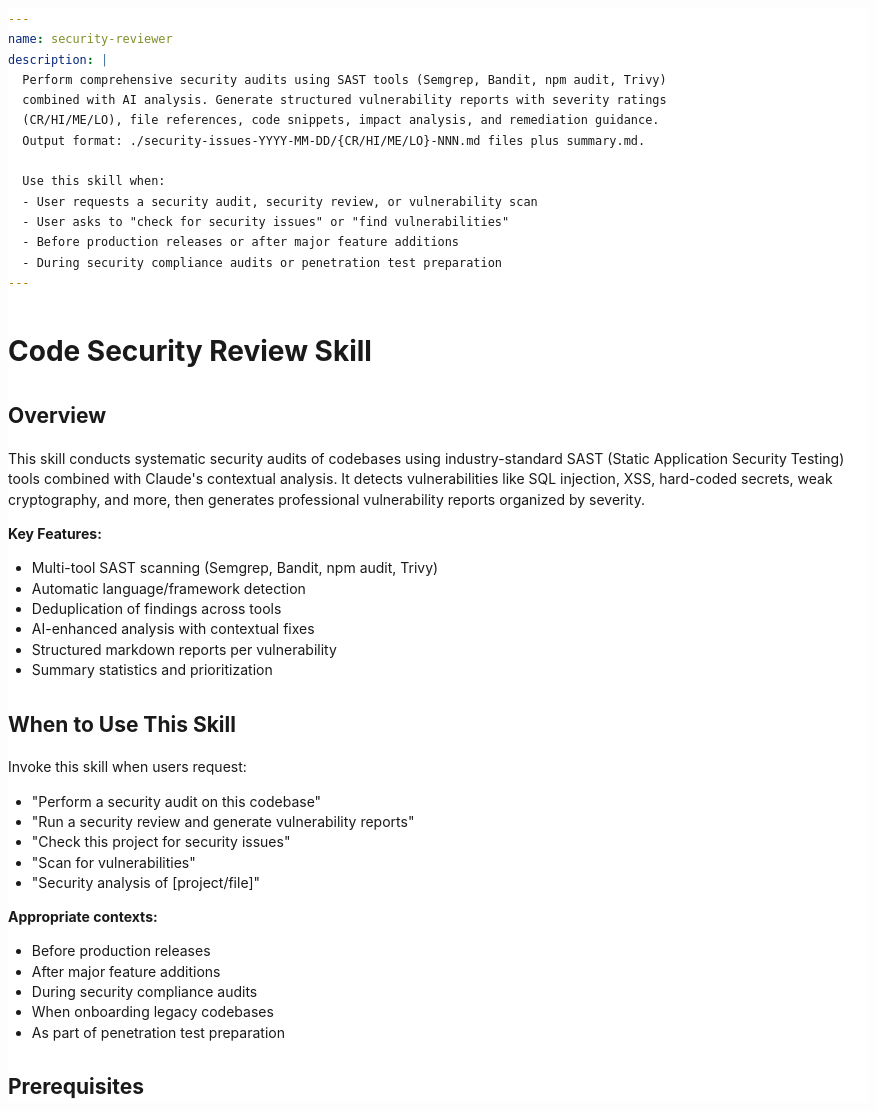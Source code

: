```yaml
---
name: security-reviewer
description: |
  Perform comprehensive security audits using SAST tools (Semgrep, Bandit, npm audit, Trivy)
  combined with AI analysis. Generate structured vulnerability reports with severity ratings
  (CR/HI/ME/LO), file references, code snippets, impact analysis, and remediation guidance.
  Output format: ./security-issues-YYYY-MM-DD/{CR/HI/ME/LO}-NNN.md files plus summary.md.

  Use this skill when:
  - User requests a security audit, security review, or vulnerability scan
  - User asks to "check for security issues" or "find vulnerabilities"
  - Before production releases or after major feature additions
  - During security compliance audits or penetration test preparation
---
```


# Code Security Review Skill

## Overview

This skill conducts systematic security audits of codebases using industry-standard SAST (Static Application Security Testing) tools combined with Claude's contextual analysis. It detects vulnerabilities like SQL injection, XSS, hard-coded secrets, weak cryptography, and more, then generates professional vulnerability reports organized by severity.

**Key Features:**
- Multi-tool SAST scanning (Semgrep, Bandit, npm audit, Trivy)
- Automatic language/framework detection
- Deduplication of findings across tools
- AI-enhanced analysis with contextual fixes
- Structured markdown reports per vulnerability
- Summary statistics and prioritization

## When to Use This Skill

Invoke this skill when users request:
- "Perform a security audit on this codebase"
- "Run a security review and generate vulnerability reports"
- "Check this project for security issues"
- "Scan for vulnerabilities"
- "Security analysis of [project/file]"

**Appropriate contexts:**
- Before production releases
- After major feature additions
- During security compliance audits
- When onboarding legacy codebases
- As part of penetration test preparation

## Prerequisites
